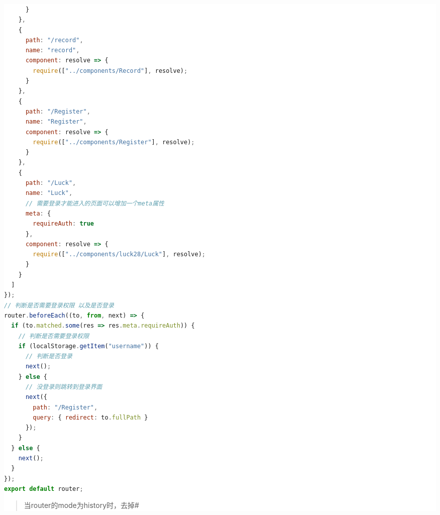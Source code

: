 ```js
      }
    },
    {
      path: "/record",
      name: "record",
      component: resolve => {
        require(["../components/Record"], resolve);
      }
    },
    {
      path: "/Register",
      name: "Register",
      component: resolve => {
        require(["../components/Register"], resolve);
      }
    },
    {
      path: "/Luck",
      name: "Luck",
      // 需要登录才能进入的页面可以增加一个meta属性
      meta: {
        requireAuth: true
      },
      component: resolve => {
        require(["../components/luck28/Luck"], resolve);
      }
    }
  ]
});
// 判断是否需要登录权限 以及是否登录
router.beforeEach((to, from, next) => {
  if (to.matched.some(res => res.meta.requireAuth)) {
    // 判断是否需要登录权限
    if (localStorage.getItem("username")) {
      // 判断是否登录
      next();
    } else {
      // 没登录则跳转到登录界面
      next({
        path: "/Register",
        query: { redirect: to.fullPath }
      });
    }
  } else {
    next();
  }
});
export default router;
```

> 当router的mode为history时，去掉#
